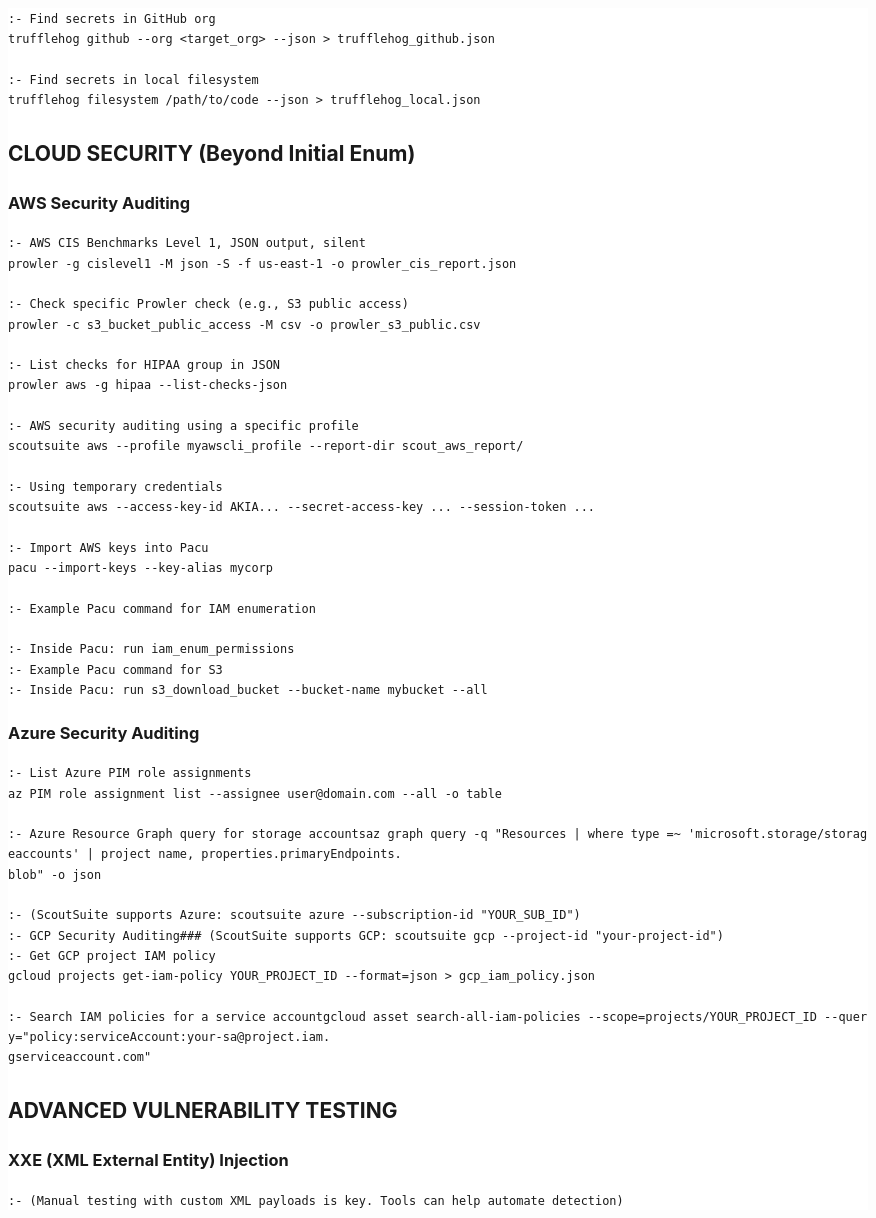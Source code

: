    :- Find secrets in GitHub org
    trufflehog github --org <target_org> --json > trufflehog_github.json 
    
    :- Find secrets in local filesystem
    trufflehog filesystem /path/to/code --json > trufflehog_local.json

## CLOUD SECURITY (Beyond Initial Enum)

### AWS Security Auditing    
    :- AWS CIS Benchmarks Level 1, JSON output, silent
    prowler -g cislevel1 -M json -S -f us-east-1 -o prowler_cis_report.json 
    
    :- Check specific Prowler check (e.g., S3 public access)
    prowler -c s3_bucket_public_access -M csv -o prowler_s3_public.csv
    
    :- List checks for HIPAA group in JSON
    prowler aws -g hipaa --list-checks-json
    
    :- AWS security auditing using a specific profile
    scoutsuite aws --profile myawscli_profile --report-dir scout_aws_report/ 
    
    :- Using temporary credentials
    scoutsuite aws --access-key-id AKIA... --secret-access-key ... --session-token ... 
    
    :- Import AWS keys into Pacu
    pacu --import-keys --key-alias mycorp

    :- Example Pacu command for IAM enumeration

    :- Inside Pacu: run iam_enum_permissions
    :- Example Pacu command for S3
    :- Inside Pacu: run s3_download_bucket --bucket-name mybucket --all

### Azure Security Auditing    
    :- List Azure PIM role assignments
    az PIM role assignment list --assignee user@domain.com --all -o table 
    
    :- Azure Resource Graph query for storage accountsaz graph query -q "Resources | where type =~ 'microsoft.storage/storageaccounts' | project name, properties.primaryEndpoints.
    blob" -o json 

    :- (ScoutSuite supports Azure: scoutsuite azure --subscription-id "YOUR_SUB_ID")
    :- GCP Security Auditing### (ScoutSuite supports GCP: scoutsuite gcp --project-id "your-project-id")    
    :- Get GCP project IAM policy
    gcloud projects get-iam-policy YOUR_PROJECT_ID --format=json > gcp_iam_policy.json 
    
    :- Search IAM policies for a service accountgcloud asset search-all-iam-policies --scope=projects/YOUR_PROJECT_ID --query="policy:serviceAccount:your-sa@project.iam.
    gserviceaccount.com" 

## ADVANCED VULNERABILITY TESTING

### XXE (XML External Entity) Injection    
    :- (Manual testing with custom XML payloads is key. Tools can help automate detection)

